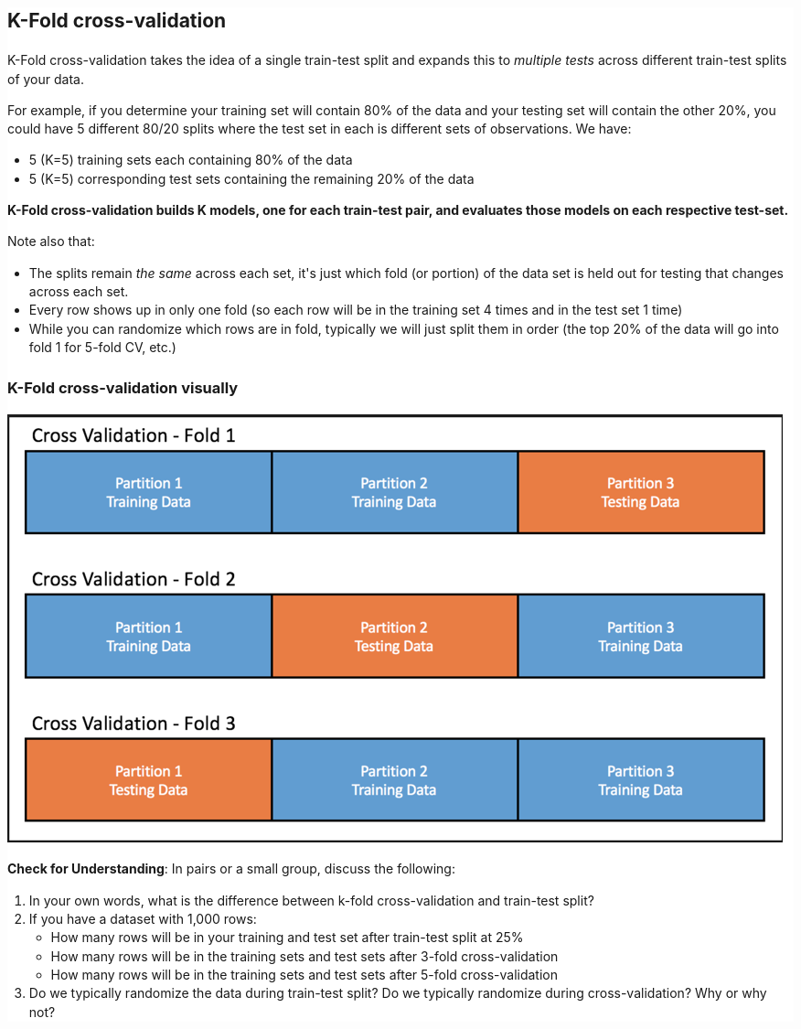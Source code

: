 ## K-Fold cross-validation

K-Fold cross-validation takes the idea of a single train-test split and expands this to *multiple tests* across different train-test splits of your data.

For example, if you determine your training set will contain 80% of the data and your testing set will contain the other 20%, you could have 5 different 80/20 splits where the test set in each is different sets of observations. We have:
- 5 (K=5) training sets each containing 80% of the data
- 5 (K=5) corresponding test sets containing the remaining 20% of the data

**K-Fold cross-validation builds K models, one for each train-test pair, and evaluates those models on each respective test-set.**

Note also that:
- The splits remain _the same_ across each set, it's just which fold (or portion) of the data set is held out for testing that changes across each set. 
- Every row shows up in only one fold (so each row will be in the training set 4 times and in the test set 1 time)
- While you can randomize which rows are in fold, typically we will just split them in order (the top 20% of the data will go into fold 1 for 5-fold CV, etc.)

### K-Fold cross-validation visually

![](./images/cv.jpg)

**Check for Understanding**: In pairs or a small group, discuss the following:
1. In your own words, what is the difference between k-fold cross-validation and train-test split?
2. If you have a dataset with 1,000 rows:
    - How many rows will be in your training and test set after train-test split at 25%
    - How many rows will be in the training sets and test sets after 3-fold cross-validation
    - How many rows will be in the training sets and test sets after 5-fold cross-validation
3. Do we typically randomize the data during train-test split? Do we typically randomize during cross-validation? Why or why not? 
